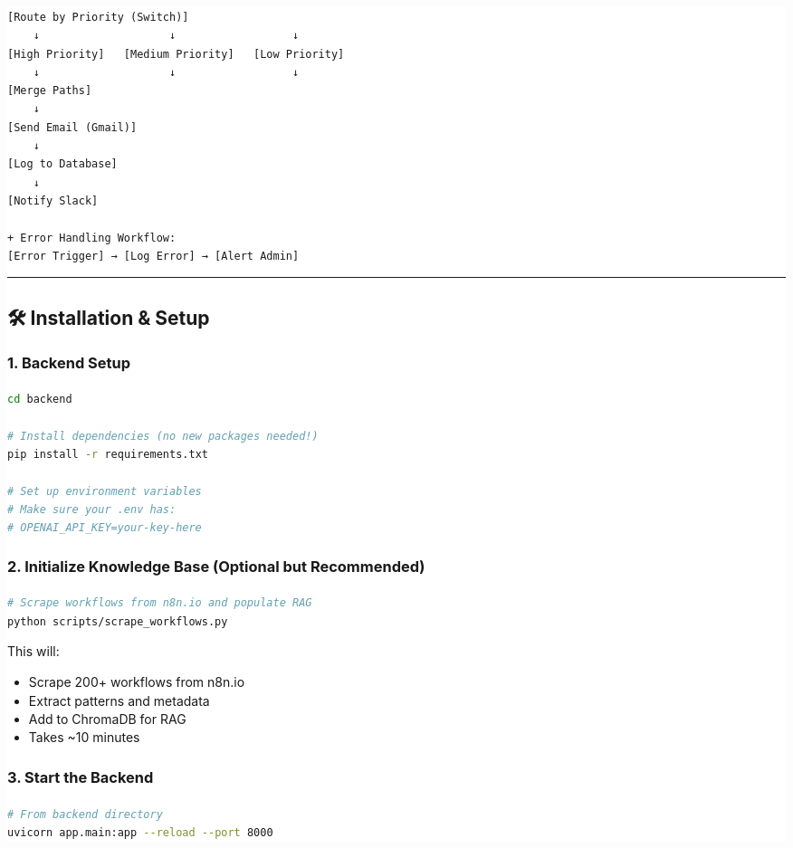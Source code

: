 ```
[Route by Priority (Switch)]
    ↓                    ↓                  ↓
[High Priority]   [Medium Priority]   [Low Priority]
    ↓                    ↓                  ↓
[Merge Paths]
    ↓
[Send Email (Gmail)]
    ↓
[Log to Database]
    ↓
[Notify Slack]

+ Error Handling Workflow:
[Error Trigger] → [Log Error] → [Alert Admin]
```

---

## 🛠️ Installation & Setup

### 1. Backend Setup

```bash
cd backend

# Install dependencies (no new packages needed!)
pip install -r requirements.txt

# Set up environment variables
# Make sure your .env has:
# OPENAI_API_KEY=your-key-here
```

### 2. Initialize Knowledge Base (Optional but Recommended)

```bash
# Scrape workflows from n8n.io and populate RAG
python scripts/scrape_workflows.py
```

This will:
- Scrape 200+ workflows from n8n.io
- Extract patterns and metadata
- Add to ChromaDB for RAG
- Takes ~10 minutes

### 3. Start the Backend

```bash
# From backend directory
uvicorn app.main:app --reload --port 8000
```
